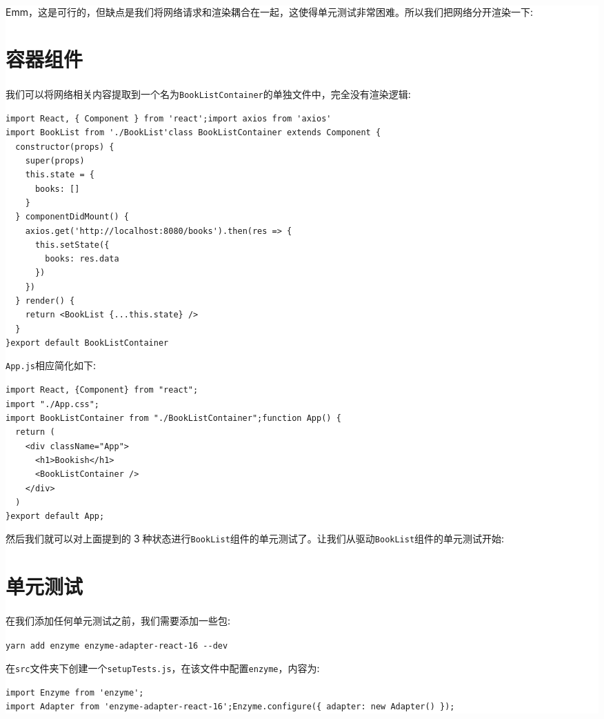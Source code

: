 Emm，这是可行的，但缺点是我们将网络请求和渲染耦合在一起，这使得单元测试非常困难。所以我们把网络分开渲染一下:

# 容器组件

我们可以将网络相关内容提取到一个名为`BookListContainer`的单独文件中，完全没有渲染逻辑:

```
import React, { Component } from 'react';import axios from 'axios'
import BookList from './BookList'class BookListContainer extends Component {
  constructor(props) {
    super(props)
    this.state = {
      books: []
    }
  } componentDidMount() {
    axios.get('http://localhost:8080/books').then(res => {
      this.setState({
        books: res.data
      })
    })
  } render() {
    return <BookList {...this.state} />
  }
}export default BookListContainer
```

`App.js`相应简化如下:

```
import React, {Component} from "react";
import "./App.css";
import BookListContainer from "./BookListContainer";function App() {
  return (
    <div className="App">
      <h1>Bookish</h1>
      <BookListContainer />
    </div>
  )
}export default App;
```

然后我们就可以对上面提到的 3 种状态进行`BookList`组件的单元测试了。让我们从驱动`BookList`组件的单元测试开始:

# 单元测试

在我们添加任何单元测试之前，我们需要添加一些包:

```
yarn add enzyme enzyme-adapter-react-16 --dev
```

在`src`文件夹下创建一个`setupTests.js`，在该文件中配置`enzyme`，内容为:

```
import Enzyme from 'enzyme';
import Adapter from 'enzyme-adapter-react-16';Enzyme.configure({ adapter: new Adapter() });
```
